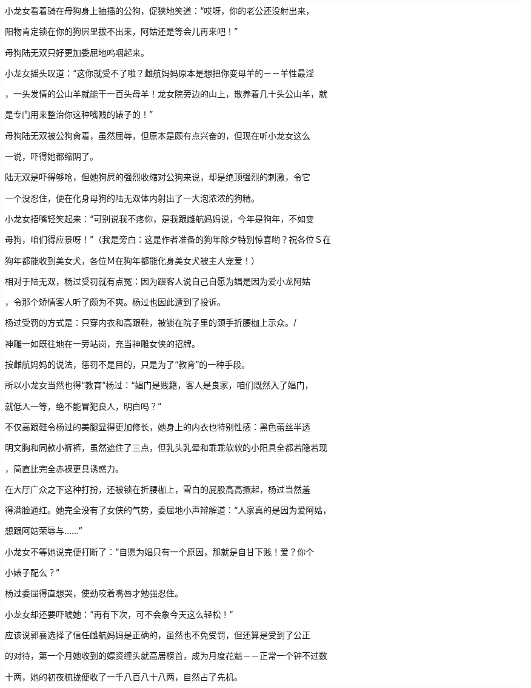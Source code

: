 小龙女看着骑在母狗身上抽插的公狗，促狭地笑道：“哎呀，你的老公还没射出来，

阳物肯定锁在你的狗屄里拔不出来，阿姑还是等会儿再来吧！”

母狗陆无双只好更加委屈地呜咽起来。

小龙女摇头叹道：“这你就受不了啦？雌航妈妈原本是想把你变母羊的－－羊性最淫

，一头发情的公山羊就能干一百头母羊！龙女院旁边的山上，散养着几十头公山羊，就

是专门用来整治你这种嘴贱的婊子的！”

母狗陆无双被公狗肏着，虽然屈辱，但原本是颇有点兴奋的，但现在听小龙女这么

一说，吓得她都缩阴了。

陆无双是吓得够呛，但她狗屄的强烈收缩对公狗来说，却是绝顶强烈的刺激，令它

一个没忍住，便在化身母狗的陆无双体内射出了一大泡浓浓的狗精。

小龙女捂嘴轻笑起来：“可别说我不疼你，是我跟雌航妈妈说，今年是狗年，不如变

母狗，咱们得应景呀！”（我是旁白：这是作者准备的狗年除夕特别惊喜哟？祝各位Ｓ在

狗年都能收到美女犬，各位Ｍ在狗年都能化身美女犬被主人宠爱！）

相对于陆无双，杨过受罚就有点冤：因为跟客人说自己自愿为娼是因为爱小龙阿姑

，令那个矫情客人听了颇为不爽。杨过也因此遭到了投诉。

杨过受罚的方式是：只穿内衣和高跟鞋，被锁在院子里的颈手折腰枷上示众。/

神雕一如既往地在一旁站岗，充当神雕女侠的招牌。

按雌航妈妈的说法，惩罚不是目的，只是为了“教育”的一种手段。

所以小龙女当然也得“教育”杨过：“娼门是贱籍，客人是良家，咱们既然入了娼门，

就低人一等，绝不能冒犯良人，明白吗？”

不仅高跟鞋令杨过的美腿显得更加修长，她身上的内衣也特别性感：黑色蕾丝半透

明文胸和同款小裤裤，虽然遮住了三点，但乳头乳晕和乖乖软软的小阳具全都若隐若现

，简直比完全赤裸更具诱惑力。

在大厅广众之下这种打扮，还被锁在折腰枷上，雪白的屁股高高撅起，杨过当然羞

得满脸通红。她完全没有了女侠的气势，委屈地小声辩解道：“人家真的是因为爱阿姑，

想跟阿姑荣辱与……”

小龙女不等她说完便打断了：“自愿为娼只有一个原因，那就是自甘下贱！爱？你个

小婊子配么？”

杨过委屈得直想哭，使劲咬着嘴唇才勉强忍住。

小龙女却还要吓唬她：“再有下次，可不会象今天这么轻松！”

应该说郭襄选择了信任雌航妈妈是正确的，虽然也不免受罚，但还算是受到了公正

的对待，第一个月她收到的嫖资缠头就高居榜首，成为月度花魁－－正常一个钟不过数

十两，她的初夜梳拢便收了一千八百八十八两，自然占了先机。
